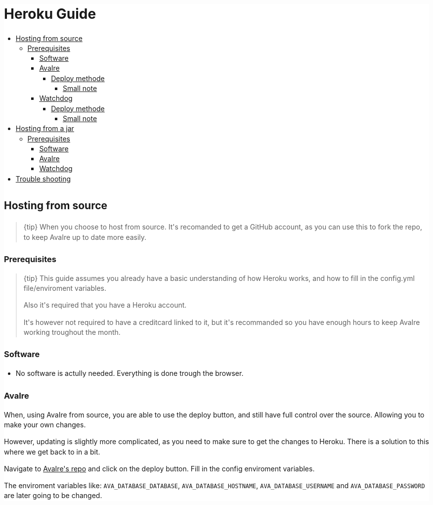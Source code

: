# Heroku Guide

- [Hosting from source](#hosting-from-source)
  - [Prerequisites](#hosting-from-source-prerequisites)
    - [Software](#hosting-from-source-software)
    - [AvaIre](#hosting-from-source-avaire)
      - [Deploy methode](#hosting-from-source-avaire-deploy)
        - [Small note](#hosting-from-source-avaire-deploy-note)
    - [Watchdog](#hosting-from-source-watchdog)
      - [Deploy methode](#hosting-from-source-watchdog-deploy)
        - [Small note](#hosting-from-source-watchdog-deploy-note)
- [Hosting from a jar](#hosting-from-a-jar)
  - [Prerequisites](#hosting-from-a-jar-prerequisites)
    - [Software](#hosting-from-a-jar-software)
    - [AvaIre](#hosting-from-a-jar-avaire)
    - [Watchdog](#hosting-from-a-jar-watchdog)
- [Trouble shooting](#trouble-shooting)

<a name="hosting-from-source"></a>
## Hosting from source
> {tip} When you choose to host from source. It's recomanded to get a GitHub account, as you can use this to fork the repo, to keep AvaIre up to date more easily.

<a name="hosting-from-source-prerequisites"></a>
### Prerequisites

> {tip} This guide assumes you already have a basic understanding of how Heroku works, and how to fill in the config.yml file/enviroment variables.
> 
> Also it's required that you have a Heroku account. 
> 
> It's however not required to have a creditcard linked to it, but it's recommanded so you have enough hours to keep AvaIre working troughout the month.

<a name="hosting-from-source-software"></a>
### Software
 * No software is actully needed. Everything is done trough the browser.

<a name="hosting-from-source-avaire"></a>
### AvaIre
When, using AvaIre from source, you are able to use the deploy button, and still have full control over the source. Allowing you to make your own changes.

However, updating is slightly more complicated, as you need to make sure to get the changes to Heroku. There is a solution to this where we get back to in a bit.

Navigate to [AvaIre's repo](https://github.com/avaire/avaire) and click on the deploy button.
Fill in the config enviroment variables.

The enviroment variables like: `AVA_DATABASE_DATABASE`, `AVA_DATABASE_HOSTNAME`, `AVA_DATABASE_USERNAME` and `AVA_DATABASE_PASSWORD` are later going to be changed.
